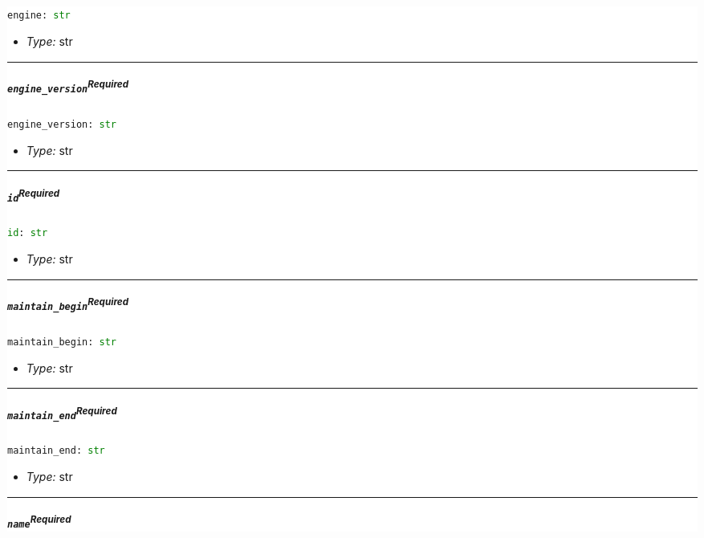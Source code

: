 ```python
engine: str
```

- *Type:* str

---

##### `engine_version`<sup>Required</sup> <a name="engine_version" id="@cdktf/provider-opentelekomcloud.dmsInstanceV1.DmsInstanceV1.property.engineVersion"></a>

```python
engine_version: str
```

- *Type:* str

---

##### `id`<sup>Required</sup> <a name="id" id="@cdktf/provider-opentelekomcloud.dmsInstanceV1.DmsInstanceV1.property.id"></a>

```python
id: str
```

- *Type:* str

---

##### `maintain_begin`<sup>Required</sup> <a name="maintain_begin" id="@cdktf/provider-opentelekomcloud.dmsInstanceV1.DmsInstanceV1.property.maintainBegin"></a>

```python
maintain_begin: str
```

- *Type:* str

---

##### `maintain_end`<sup>Required</sup> <a name="maintain_end" id="@cdktf/provider-opentelekomcloud.dmsInstanceV1.DmsInstanceV1.property.maintainEnd"></a>

```python
maintain_end: str
```

- *Type:* str

---

##### `name`<sup>Required</sup> <a name="name" id="@cdktf/provider-opentelekomcloud.dmsInstanceV1.DmsInstanceV1.property.name"></a>
